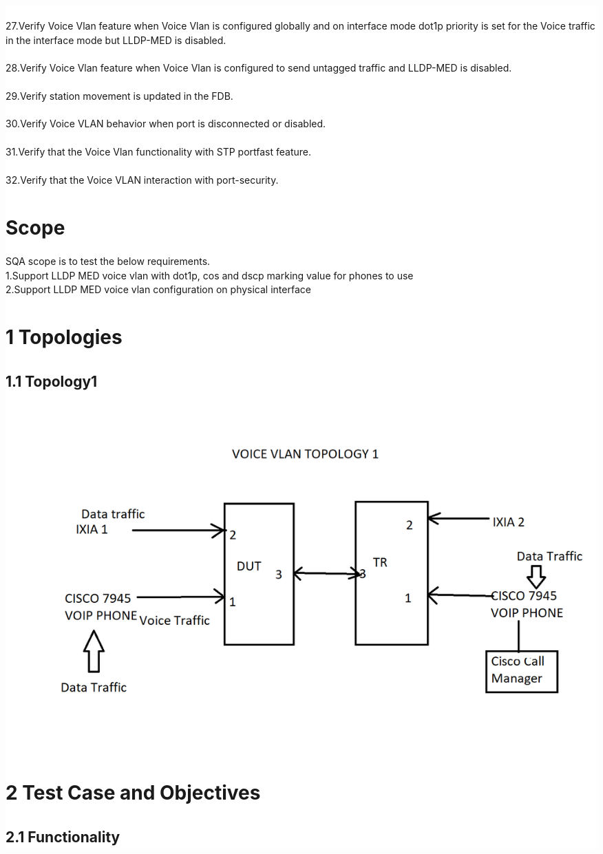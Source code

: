 <br/>27.Verify Voice Vlan feature when Voice Vlan is configured globally and on interface mode  dot1p priority is set for the Voice traffic in the interface mode but LLDP-MED is disabled.<br/>
<br/>28.Verify Voice Vlan feature when Voice Vlan is configured to send untagged traffic and LLDP-MED is disabled.<br/>
<br/>29.Verify station movement is updated in the FDB.<br/>
<br/>30.Verify Voice VLAN behavior when port is disconnected or disabled.<br/>
<br/>31.Verify that the Voice Vlan functionality with STP portfast feature.<br/>
<br/>32.Verify that the Voice VLAN interaction with port-security.<br/>
# Scope
SQA scope is to test the below requirements.
<br/>1.Support LLDP MED voice vlan with dot1p, cos and dscp marking value for phones to use<br/>
2.Support LLDP MED voice vlan configuration on physical interface<br/>

# 1 Topologies
## 1.1 Topology1

![Voice VLAN](Topology1.png "Figure: Topology1 ")


# 2 Test  Case and Objectives
## 2.1 Functionality
